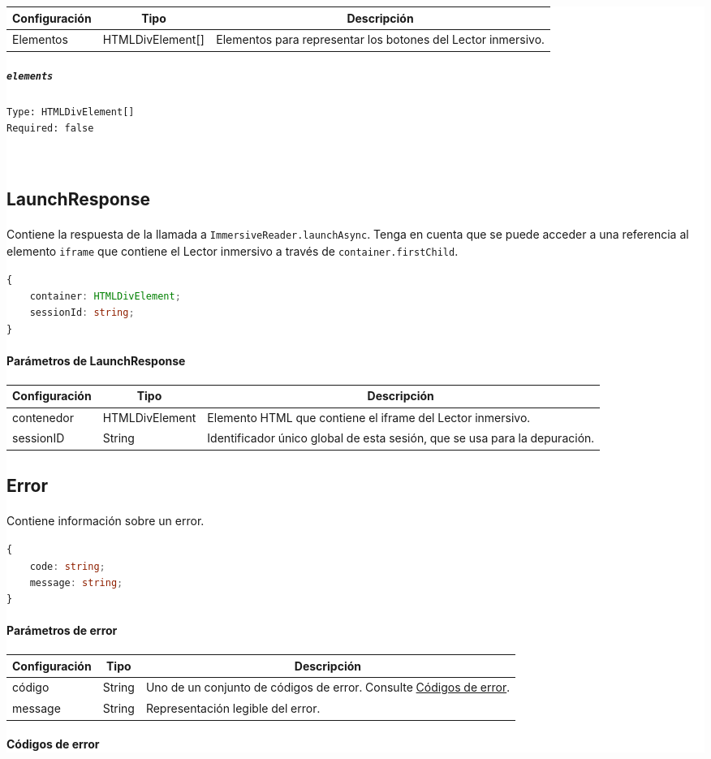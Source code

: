 | Configuración | Tipo | Descripción |
| ------- | ---- | ----------- |
| Elementos | HTMLDivElement[] | Elementos para representar los botones del Lector inmersivo. |

##### `elements`
```Parameters
Type: HTMLDivElement[]
Required: false
```

<br>

## <a name="launchresponse"></a>LaunchResponse

Contiene la respuesta de la llamada a `ImmersiveReader.launchAsync`. Tenga en cuenta que se puede acceder a una referencia al elemento `iframe` que contiene el Lector inmersivo a través de `container.firstChild`.

```typescript
{
    container: HTMLDivElement;
    sessionId: string;
}
```

#### <a name="launchresponse-parameters"></a>Parámetros de LaunchResponse

| Configuración | Tipo | Descripción |
| ------- | ---- | ----------- |
| contenedor | HTMLDivElement | Elemento HTML que contiene el iframe del Lector inmersivo. |
| sessionID | String | Identificador único global de esta sesión, que se usa para la depuración. |
 
## <a name="error"></a>Error

Contiene información sobre un error.

```typescript
{
    code: string;
    message: string;
}
```

#### <a name="error-parameters"></a>Parámetros de error

| Configuración | Tipo | Descripción |
| ------- | ---- | ----------- |
| código | String | Uno de un conjunto de códigos de error. Consulte [Códigos de error](#error-codes). |
| message | String | Representación legible del error. |

#### <a name="error-codes"></a>Códigos de error
